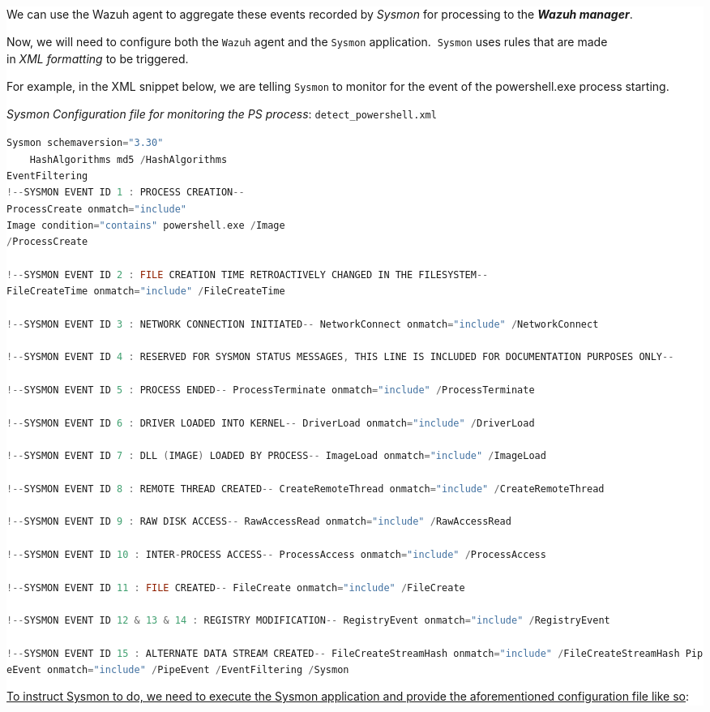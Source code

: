 We can use the Wazuh agent to aggregate these events recorded by _Sysmon_ for processing to the ***Wazuh manager***. 

Now, we will need to configure both the `Wazuh` agent and the `Sysmon` application.  `Sysmon` uses rules that are made in _XML formatting_ to be triggered.

For example, in the XML snippet below, we are telling `Sysmon` to monitor for the event of the powershell.exe process starting.


_Sysmon Configuration file for monitoring the PS process_: `detect_powershell.xml`

```c
Sysmon schemaversion="3.30" 
	HashAlgorithms md5 /HashAlgorithms 
EventFiltering 
!--SYSMON EVENT ID 1 : PROCESS CREATION-- 
ProcessCreate onmatch="include" 
Image condition="contains" powershell.exe /Image 
/ProcessCreate 

!--SYSMON EVENT ID 2 : FILE CREATION TIME RETROACTIVELY CHANGED IN THE FILESYSTEM-- 
FileCreateTime onmatch="include" /FileCreateTime 

!--SYSMON EVENT ID 3 : NETWORK CONNECTION INITIATED-- NetworkConnect onmatch="include" /NetworkConnect 

!--SYSMON EVENT ID 4 : RESERVED FOR SYSMON STATUS MESSAGES, THIS LINE IS INCLUDED FOR DOCUMENTATION PURPOSES ONLY-- 

!--SYSMON EVENT ID 5 : PROCESS ENDED-- ProcessTerminate onmatch="include" /ProcessTerminate 

!--SYSMON EVENT ID 6 : DRIVER LOADED INTO KERNEL-- DriverLoad onmatch="include" /DriverLoad 

!--SYSMON EVENT ID 7 : DLL (IMAGE) LOADED BY PROCESS-- ImageLoad onmatch="include" /ImageLoad 

!--SYSMON EVENT ID 8 : REMOTE THREAD CREATED-- CreateRemoteThread onmatch="include" /CreateRemoteThread

!--SYSMON EVENT ID 9 : RAW DISK ACCESS-- RawAccessRead onmatch="include" /RawAccessRead 

!--SYSMON EVENT ID 10 : INTER-PROCESS ACCESS-- ProcessAccess onmatch="include" /ProcessAccess 

!--SYSMON EVENT ID 11 : FILE CREATED-- FileCreate onmatch="include" /FileCreate 

!--SYSMON EVENT ID 12 & 13 & 14 : REGISTRY MODIFICATION-- RegistryEvent onmatch="include" /RegistryEvent 

!--SYSMON EVENT ID 15 : ALTERNATE DATA STREAM CREATED-- FileCreateStreamHash onmatch="include" /FileCreateStreamHash PipeEvent onmatch="include" /PipeEvent /EventFiltering /Sysmon
```


<u>To instruct Sysmon to do, we need to execute the Sysmon application and provide the aforementioned configuration file like so</u>: 
